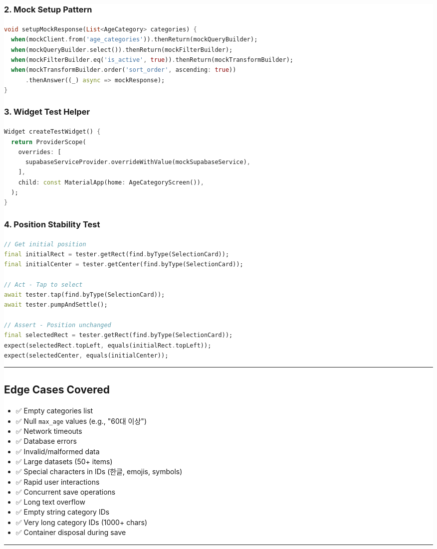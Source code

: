 ### 2. Mock Setup Pattern
```dart
void setupMockResponse(List<AgeCategory> categories) {
  when(mockClient.from('age_categories')).thenReturn(mockQueryBuilder);
  when(mockQueryBuilder.select()).thenReturn(mockFilterBuilder);
  when(mockFilterBuilder.eq('is_active', true)).thenReturn(mockTransformBuilder);
  when(mockTransformBuilder.order('sort_order', ascending: true))
      .thenAnswer((_) async => mockResponse);
}
```

### 3. Widget Test Helper
```dart
Widget createTestWidget() {
  return ProviderScope(
    overrides: [
      supabaseServiceProvider.overrideWithValue(mockSupabaseService),
    ],
    child: const MaterialApp(home: AgeCategoryScreen()),
  );
}
```

### 4. Position Stability Test
```dart
// Get initial position
final initialRect = tester.getRect(find.byType(SelectionCard));
final initialCenter = tester.getCenter(find.byType(SelectionCard));

// Act - Tap to select
await tester.tap(find.byType(SelectionCard));
await tester.pumpAndSettle();

// Assert - Position unchanged
final selectedRect = tester.getRect(find.byType(SelectionCard));
expect(selectedRect.topLeft, equals(initialRect.topLeft));
expect(selectedCenter, equals(initialCenter));
```

---

## Edge Cases Covered

- ✅ Empty categories list
- ✅ Null `max_age` values (e.g., "60대 이상")
- ✅ Network timeouts
- ✅ Database errors
- ✅ Invalid/malformed data
- ✅ Large datasets (50+ items)
- ✅ Special characters in IDs (한글, emojis, symbols)
- ✅ Rapid user interactions
- ✅ Concurrent save operations
- ✅ Long text overflow
- ✅ Empty string category IDs
- ✅ Very long category IDs (1000+ chars)
- ✅ Container disposal during save

---